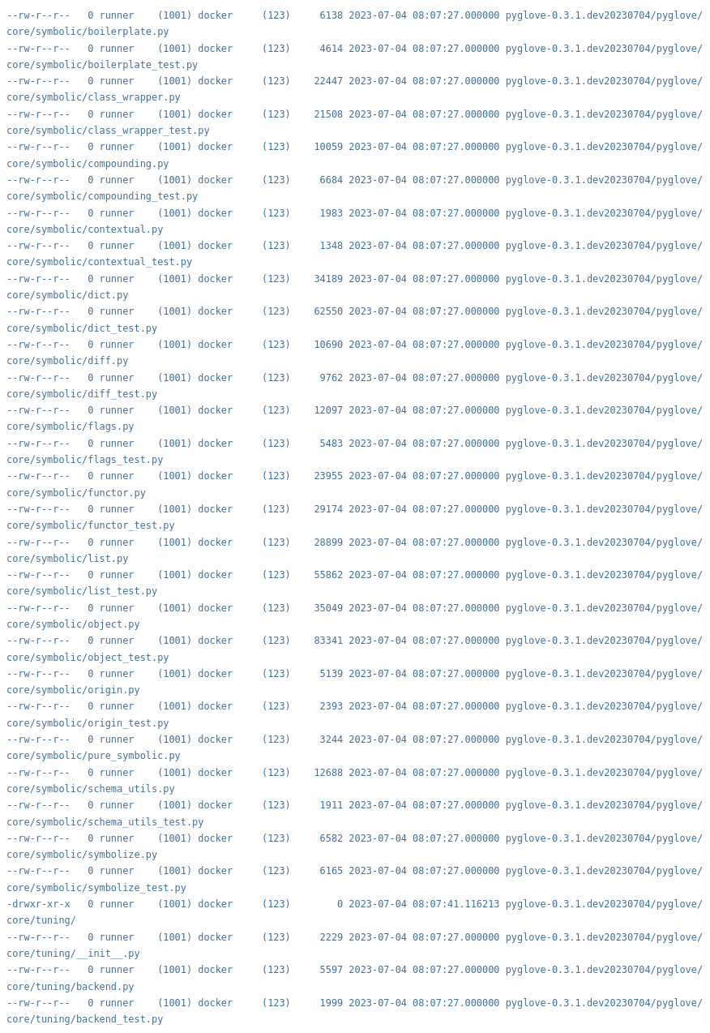 ```diff
--rw-r--r--   0 runner    (1001) docker     (123)     6138 2023-07-04 08:07:27.000000 pyglove-0.3.1.dev20230704/pyglove/core/symbolic/boilerplate.py
--rw-r--r--   0 runner    (1001) docker     (123)     4614 2023-07-04 08:07:27.000000 pyglove-0.3.1.dev20230704/pyglove/core/symbolic/boilerplate_test.py
--rw-r--r--   0 runner    (1001) docker     (123)    22447 2023-07-04 08:07:27.000000 pyglove-0.3.1.dev20230704/pyglove/core/symbolic/class_wrapper.py
--rw-r--r--   0 runner    (1001) docker     (123)    21508 2023-07-04 08:07:27.000000 pyglove-0.3.1.dev20230704/pyglove/core/symbolic/class_wrapper_test.py
--rw-r--r--   0 runner    (1001) docker     (123)    10059 2023-07-04 08:07:27.000000 pyglove-0.3.1.dev20230704/pyglove/core/symbolic/compounding.py
--rw-r--r--   0 runner    (1001) docker     (123)     6684 2023-07-04 08:07:27.000000 pyglove-0.3.1.dev20230704/pyglove/core/symbolic/compounding_test.py
--rw-r--r--   0 runner    (1001) docker     (123)     1983 2023-07-04 08:07:27.000000 pyglove-0.3.1.dev20230704/pyglove/core/symbolic/contextual.py
--rw-r--r--   0 runner    (1001) docker     (123)     1348 2023-07-04 08:07:27.000000 pyglove-0.3.1.dev20230704/pyglove/core/symbolic/contextual_test.py
--rw-r--r--   0 runner    (1001) docker     (123)    34189 2023-07-04 08:07:27.000000 pyglove-0.3.1.dev20230704/pyglove/core/symbolic/dict.py
--rw-r--r--   0 runner    (1001) docker     (123)    62550 2023-07-04 08:07:27.000000 pyglove-0.3.1.dev20230704/pyglove/core/symbolic/dict_test.py
--rw-r--r--   0 runner    (1001) docker     (123)    10690 2023-07-04 08:07:27.000000 pyglove-0.3.1.dev20230704/pyglove/core/symbolic/diff.py
--rw-r--r--   0 runner    (1001) docker     (123)     9762 2023-07-04 08:07:27.000000 pyglove-0.3.1.dev20230704/pyglove/core/symbolic/diff_test.py
--rw-r--r--   0 runner    (1001) docker     (123)    12097 2023-07-04 08:07:27.000000 pyglove-0.3.1.dev20230704/pyglove/core/symbolic/flags.py
--rw-r--r--   0 runner    (1001) docker     (123)     5483 2023-07-04 08:07:27.000000 pyglove-0.3.1.dev20230704/pyglove/core/symbolic/flags_test.py
--rw-r--r--   0 runner    (1001) docker     (123)    23955 2023-07-04 08:07:27.000000 pyglove-0.3.1.dev20230704/pyglove/core/symbolic/functor.py
--rw-r--r--   0 runner    (1001) docker     (123)    29174 2023-07-04 08:07:27.000000 pyglove-0.3.1.dev20230704/pyglove/core/symbolic/functor_test.py
--rw-r--r--   0 runner    (1001) docker     (123)    28899 2023-07-04 08:07:27.000000 pyglove-0.3.1.dev20230704/pyglove/core/symbolic/list.py
--rw-r--r--   0 runner    (1001) docker     (123)    55862 2023-07-04 08:07:27.000000 pyglove-0.3.1.dev20230704/pyglove/core/symbolic/list_test.py
--rw-r--r--   0 runner    (1001) docker     (123)    35049 2023-07-04 08:07:27.000000 pyglove-0.3.1.dev20230704/pyglove/core/symbolic/object.py
--rw-r--r--   0 runner    (1001) docker     (123)    83341 2023-07-04 08:07:27.000000 pyglove-0.3.1.dev20230704/pyglove/core/symbolic/object_test.py
--rw-r--r--   0 runner    (1001) docker     (123)     5139 2023-07-04 08:07:27.000000 pyglove-0.3.1.dev20230704/pyglove/core/symbolic/origin.py
--rw-r--r--   0 runner    (1001) docker     (123)     2393 2023-07-04 08:07:27.000000 pyglove-0.3.1.dev20230704/pyglove/core/symbolic/origin_test.py
--rw-r--r--   0 runner    (1001) docker     (123)     3244 2023-07-04 08:07:27.000000 pyglove-0.3.1.dev20230704/pyglove/core/symbolic/pure_symbolic.py
--rw-r--r--   0 runner    (1001) docker     (123)    12688 2023-07-04 08:07:27.000000 pyglove-0.3.1.dev20230704/pyglove/core/symbolic/schema_utils.py
--rw-r--r--   0 runner    (1001) docker     (123)     1911 2023-07-04 08:07:27.000000 pyglove-0.3.1.dev20230704/pyglove/core/symbolic/schema_utils_test.py
--rw-r--r--   0 runner    (1001) docker     (123)     6582 2023-07-04 08:07:27.000000 pyglove-0.3.1.dev20230704/pyglove/core/symbolic/symbolize.py
--rw-r--r--   0 runner    (1001) docker     (123)     6165 2023-07-04 08:07:27.000000 pyglove-0.3.1.dev20230704/pyglove/core/symbolic/symbolize_test.py
-drwxr-xr-x   0 runner    (1001) docker     (123)        0 2023-07-04 08:07:41.116213 pyglove-0.3.1.dev20230704/pyglove/core/tuning/
--rw-r--r--   0 runner    (1001) docker     (123)     2229 2023-07-04 08:07:27.000000 pyglove-0.3.1.dev20230704/pyglove/core/tuning/__init__.py
--rw-r--r--   0 runner    (1001) docker     (123)     5597 2023-07-04 08:07:27.000000 pyglove-0.3.1.dev20230704/pyglove/core/tuning/backend.py
--rw-r--r--   0 runner    (1001) docker     (123)     1999 2023-07-04 08:07:27.000000 pyglove-0.3.1.dev20230704/pyglove/core/tuning/backend_test.py
```